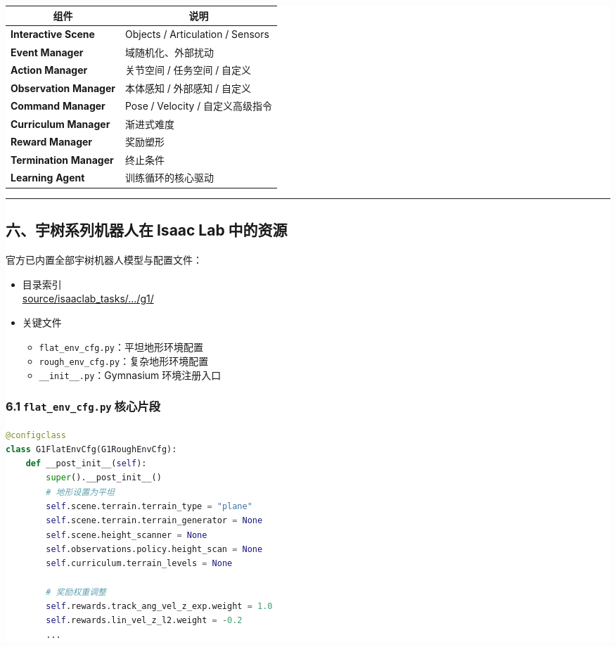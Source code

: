 | 组件 | 说明 |
| --- | --- |
| **Interactive Scene** | Objects / Articulation / Sensors |
| **Event Manager** | 域随机化、外部扰动 |
| **Action Manager** | 关节空间 / 任务空间 / 自定义 |
| **Observation Manager** | 本体感知 / 外部感知 / 自定义 |
| **Command Manager** | Pose / Velocity / 自定义高级指令 |
| **Curriculum Manager** | 渐进式难度 |
| **Reward Manager** | 奖励塑形 |
| **Termination Manager** | 终止条件 |
| **Learning Agent** | 训练循环的核心驱动 |

---

## 六、宇树系列机器人在 Isaac Lab 中的资源

官方已内置全部宇树机器人模型与配置文件：

- 目录索引  
  [source/isaaclab_tasks/.../g1/](https://github.com/isaac-sim/IsaacLab/tree/main/source/isaaclab_tasks/isaaclab_tasks/manager_based/locomotion/velocity/config/g1)

- 关键文件  
  - `flat_env_cfg.py`：平坦地形环境配置  
  - `rough_env_cfg.py`：复杂地形环境配置  
  - `__init__.py`：Gymnasium 环境注册入口

### 6.1 `flat_env_cfg.py` 核心片段

```python
@configclass
class G1FlatEnvCfg(G1RoughEnvCfg):
    def __post_init__(self):
        super().__post_init__()
        # 地形设置为平坦
        self.scene.terrain.terrain_type = "plane"
        self.scene.terrain.terrain_generator = None
        self.scene.height_scanner = None
        self.observations.policy.height_scan = None
        self.curriculum.terrain_levels = None

        # 奖励权重调整
        self.rewards.track_ang_vel_z_exp.weight = 1.0
        self.rewards.lin_vel_z_l2.weight = -0.2
        ...
```
